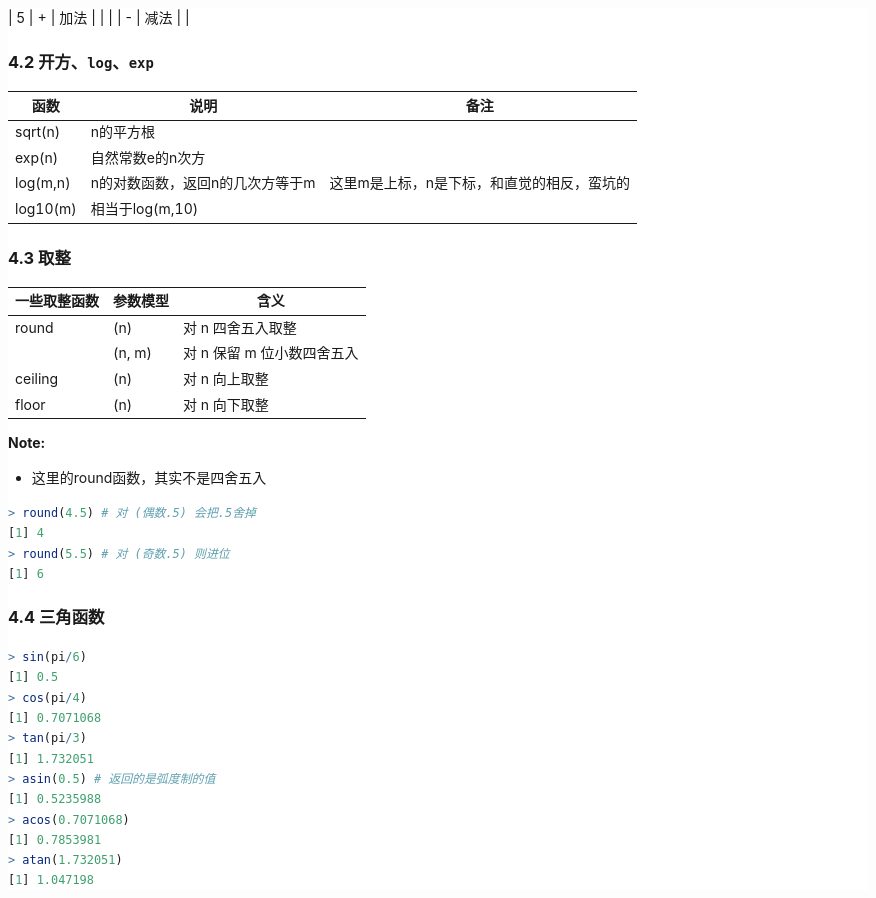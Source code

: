 | 5      | +    | 加法     |                    |
|        | -    | 减法     |                    |

### 4.2 开方、`log`、`exp`

| 函数     | 说明                            | 备注                                       |
| -------- | ------------------------------- | ------------------------------------------ |
| sqrt(n)  | n的平方根                       |                                            |
| exp(n)   | 自然常数e的n次方                |                                            |
| log(m,n) | n的对数函数，返回n的几次方等于m | 这里m是上标，n是下标，和直觉的相反，蛮坑的 |
| log10(m) | 相当于log(m,10)                 |                                            |

### 4.3 取整

| 一些取整函数 | 参数模型 | 含义                       |
| ------------ | -------- | -------------------------- |
| round        | (n)      | 对 n 四舍五入取整          |
|              | (n, m)   | 对 n 保留 m 位小数四舍五入 |
| ceiling      | (n)      | 对 n 向上取整              |
| floor        | (n)      | 对 n 向下取整              |

**Note:**

- 这里的round函数，其实不是四舍五入

```r
> round(4.5) # 对 (偶数.5) 会把.5舍掉
[1] 4
> round(5.5) # 对 (奇数.5) 则进位
[1] 6
```

### 4.4 三角函数

```r
> sin(pi/6)
[1] 0.5
> cos(pi/4)
[1] 0.7071068
> tan(pi/3)
[1] 1.732051
> asin(0.5) # 返回的是弧度制的值
[1] 0.5235988
> acos(0.7071068)
[1] 0.7853981
> atan(1.732051)
[1] 1.047198
```
